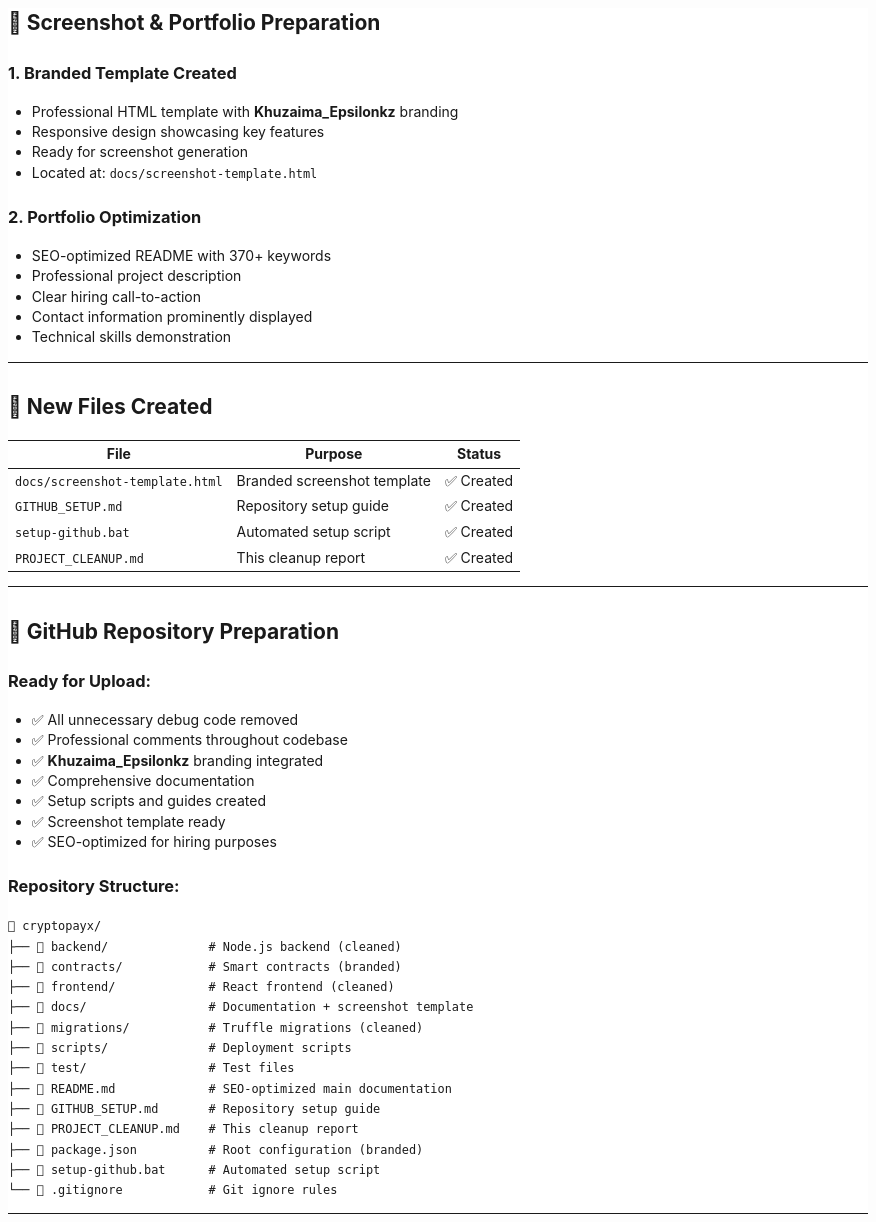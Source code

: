 
## 📸 Screenshot & Portfolio Preparation

### 1. Branded Template Created
- Professional HTML template with **Khuzaima_Epsilonkz** branding
- Responsive design showcasing key features
- Ready for screenshot generation
- Located at: `docs/screenshot-template.html`

### 2. Portfolio Optimization
- SEO-optimized README with 370+ keywords
- Professional project description
- Clear hiring call-to-action
- Contact information prominently displayed
- Technical skills demonstration

---

## 📂 New Files Created

| File | Purpose | Status |
|------|---------|---------|
| `docs/screenshot-template.html` | Branded screenshot template | ✅ Created |
| `GITHUB_SETUP.md` | Repository setup guide | ✅ Created |
| `setup-github.bat` | Automated setup script | ✅ Created |
| `PROJECT_CLEANUP.md` | This cleanup report | ✅ Created |

---

## 🚀 GitHub Repository Preparation

### Ready for Upload:
- ✅ All unnecessary debug code removed
- ✅ Professional comments throughout codebase
- ✅ **Khuzaima_Epsilonkz** branding integrated
- ✅ Comprehensive documentation
- ✅ Setup scripts and guides created
- ✅ Screenshot template ready
- ✅ SEO-optimized for hiring purposes

### Repository Structure:
```
📁 cryptopayx/
├── 📁 backend/              # Node.js backend (cleaned)
├── 📁 contracts/            # Smart contracts (branded)
├── 📁 frontend/             # React frontend (cleaned)
├── 📁 docs/                 # Documentation + screenshot template
├── 📁 migrations/           # Truffle migrations (cleaned)
├── 📁 scripts/              # Deployment scripts
├── 📁 test/                 # Test files
├── 📄 README.md             # SEO-optimized main documentation
├── 📄 GITHUB_SETUP.md       # Repository setup guide
├── 📄 PROJECT_CLEANUP.md    # This cleanup report
├── 📄 package.json          # Root configuration (branded)
├── 📄 setup-github.bat      # Automated setup script
└── 📄 .gitignore            # Git ignore rules
```

---
